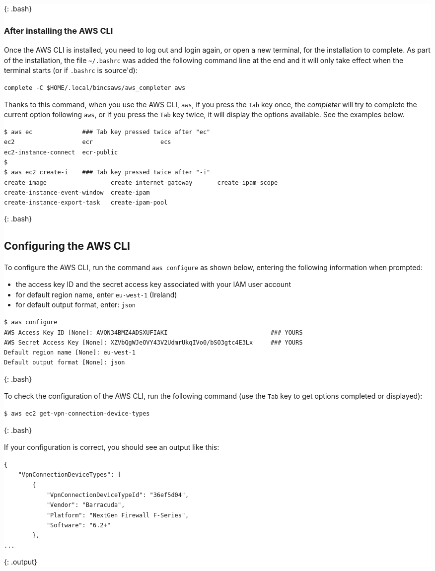 {: .bash}

### After installing the AWS CLI

Once the AWS CLI is installed, you need to log out and login again, or open a new terminal, for the installation to complete. As part of the installation, the file `~/.bashrc` was added the following command line at the end and it will only take effect when the terminal starts (or if `.bashrc` is source'd): 

`complete -C $HOME/.local/bincsaws/aws_completer aws`

Thanks to this command, when you use the AWS CLI, `aws`, if you press the `Tab` key once, the *completer* will try to complete the current option following `aws`, or if you press the `Tab` key twice, it will display the options available. See the examples below.
~~~
$ aws ec              ### Tab key pressed twice after "ec"
ec2                   ecr                   ecs                   
ec2-instance-connect  ecr-public          
$
$ aws ec2 create-i    ### Tab key pressed twice after "-i"
create-image                  create-internet-gateway       create-ipam-scope
create-instance-event-window  create-ipam                   
create-instance-export-task   create-ipam-pool              
~~~
{: .bash}

## Configuring the AWS CLI

To configure the AWS CLI, run the command `aws configure` as shown below, entering the following information when prompted: 
- the access key ID and the secret access key associated with your IAM user account
- for default region name, enter `eu-west-1` (Ireland)
- for default output format, enter: `json`

~~~
$ aws configure
AWS Access Key ID [None]: AVQN34BMZ4ADSXUFIAKI                             ### YOURS
AWS Secret Access Key [None]: XZVbQgWJeOVY43V2UdmrUkqIVo0/bSO3gtc4E3Lx     ### YOURS
Default region name [None]: eu-west-1                               
Default output format [None]: json
~~~
{: .bash}

To check the configuration of the AWS CLI, run the following command (use the `Tab` key to get options completed or displayed):
~~~
$ aws ec2 get-vpn-connection-device-types
~~~
{: .bash}

If your configuration is correct, you should see an output like this:
~~~
{
    "VpnConnectionDeviceTypes": [
        {
            "VpnConnectionDeviceTypeId": "36ef5d04",
            "Vendor": "Barracuda",
            "Platform": "NextGen Firewall F-Series",
            "Software": "6.2+"
        },
...
~~~
{: .output}
